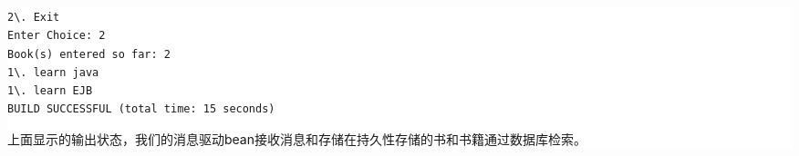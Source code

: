 ```
2\. Exit 
Enter Choice: 2
Book(s) entered so far: 2
1\. learn java
1\. learn EJB
BUILD SUCCESSFUL (total time: 15 seconds)

```

上面显示的输出状态，我们的消息驱动bean接收消息和存储在持久性存储的书和书籍通过数据库检索。


